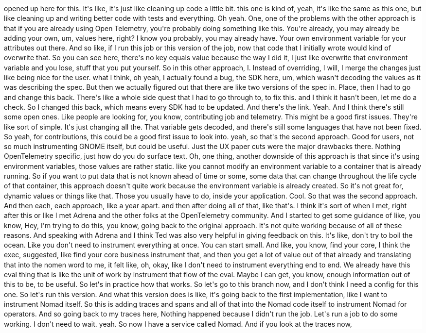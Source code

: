 opened up here for this. It's like, it's just like
cleaning up code a little bit. this one is kind of, yeah, it's
like the same as this one, but like cleaning up and writing better
code with tests and everything. Oh yeah. One, one of the problems with the
other approach is that if you are already using Open Telemetry, you're
probably doing something like this. You're already, you may already be
adding your own, um, values here, right? I know you probably, you may already have. Your own environment variable
for your attributes out there. And so like, if I run this job
or this version of the job, now that code that I initially wrote
would kind of overwrite that. So you can see here, there's no key equals
value because the way I did it, I just like overwrite that environment variable
and you lose, stuff that you put yourself. So in this other approach, I. Instead of overriding, I will, I merge the
changes just like being nice for the user. what I think, oh yeah, I actually
found a bug, the SDK here, um, which wasn't decoding the values
as it was describing the spec. But then we actually figured
out that there are like two versions of the spec in. Place, then I had to go
and change this back. There's like a whole side quest that
I had to go through to, to fix this. and I think it hasn't
been, let me do a check. So I changed this back, which
means every SDK had to be updated. And there's the link. Yeah. And I think there's still some open ones. Like people are looking for, you
know, contributing job and telemetry. This might be a good first issues. They're like sort of simple. It's just changing all the. That variable gets decoded, and
there's still some languages that have not been fixed. So yeah, for contributions, this could
be a good first issue to look into. yeah, so that's the second approach. Good for users, not so much instrumenting
GNOME itself, but could be useful. Just the UX paper cuts were
the major drawbacks there. Nothing OpenTelemetry specific,
just how do you do surface text. Oh, one thing, another downside
of this approach is that since it's using environment variables,
those values are rather static. like you cannot modify an
environment variable to a container that is already running. So if you want to put data that is
not known ahead of time or some, some data that can change throughout the
life cycle of that container, this approach doesn't quite work because the
environment variable is already created. So it's not great for, dynamic
values or things like that. Those you usually have to
do, inside your application. Cool. So that was the second approach. And then each, each
approach, like a year apart. and then after doing all
of that, like that's. I think it's sort of when I met,
right after this or like I met Adrena and the other folks at
the OpenTelemetry community. And I started to get some guidance
of like, you know, Hey, I'm trying to do this, you know, going
back to the original approach. It's not quite working because
of all of these reasons. And speaking with Adrena and I
think Ted was also very helpful in giving feedback on this. It's like, don't try to boil the ocean. Like you don't need to
instrument everything at once. You can start small. And like, you know, find your core, I
think the exec, suggested, like find your core business instrument that,
and then you get a lot of value out of that already and translating that
into the nomen word to me, it felt like, oh, okay, like I don't need
to instrument everything end to end. We already have this eval thing
that is like the unit of work by instrument that flow of the eval. Maybe I can get, you know,
enough information out of this to be, to be useful. So let's in practice how that works. So let's go to this branch now, and I don't think I need a config for this one. So let's run this version. And what this version does is like, it's
going back to the first implementation, like I want to instrument Nomad itself. So this is adding traces and spans and
all of that into the Nomad code itself to instrument Nomad for operators. And so going back to my traces here, Nothing happened because
I didn't run the job. Let's run a job to do some working. I don't need to wait. yeah. So now I have a service called Nomad. And if you look at the traces now,